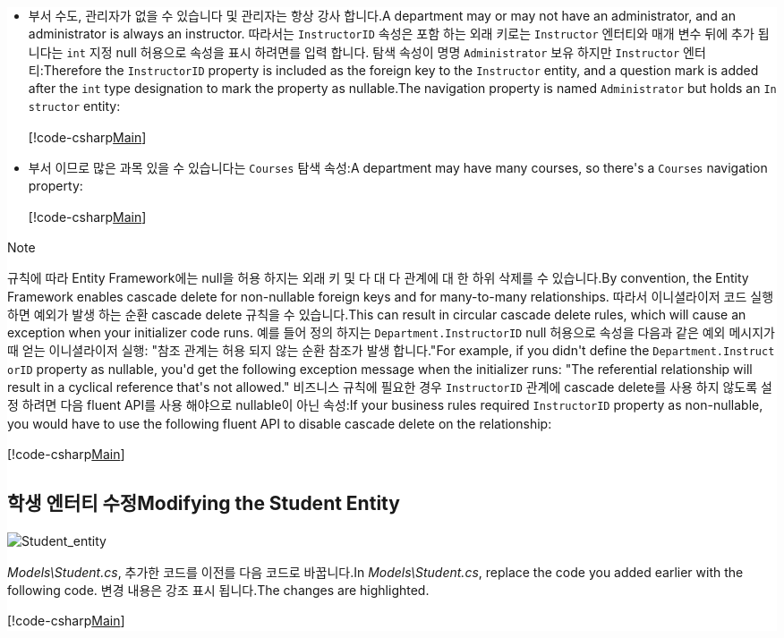 - <span data-ttu-id="85ff4-263">부서 수도, 관리자가 없을 수 있습니다 및 관리자는 항상 강사 합니다.</span><span class="sxs-lookup"><span data-stu-id="85ff4-263">A department may or may not have an administrator, and an administrator is always an instructor.</span></span> <span data-ttu-id="85ff4-264">따라서는 `InstructorID` 속성은 포함 하는 외래 키로는 `Instructor` 엔터티와 매개 변수 뒤에 추가 됩니다는 `int` 지정 null 허용으로 속성을 표시 하려면를 입력 합니다. 탐색 속성이 명명 `Administrator` 보유 하지만 `Instructor` 엔터티:</span><span class="sxs-lookup"><span data-stu-id="85ff4-264">Therefore the `InstructorID` property is included as the foreign key to the `Instructor` entity, and a question mark is added after the `int` type designation to mark the property as nullable.The navigation property is named `Administrator` but holds an `Instructor` entity:</span></span> 

    [!code-csharp[Main](creating-a-more-complex-data-model-for-an-asp-net-mvc-application/samples/sample22.cs)]
- <span data-ttu-id="85ff4-265">부서 이므로 많은 과목 있을 수 있습니다는 `Courses` 탐색 속성:</span><span class="sxs-lookup"><span data-stu-id="85ff4-265">A department may have many courses, so there's a `Courses` navigation property:</span></span> 

    [!code-csharp[Main](creating-a-more-complex-data-model-for-an-asp-net-mvc-application/samples/sample23.cs)]

 > [!NOTE]
 > <span data-ttu-id="85ff4-266">규칙에 따라 Entity Framework에는 null을 허용 하지는 외래 키 및 다 대 다 관계에 대 한 하위 삭제를 수 있습니다.</span><span class="sxs-lookup"><span data-stu-id="85ff4-266">By convention, the Entity Framework enables cascade delete for non-nullable foreign keys and for many-to-many relationships.</span></span> <span data-ttu-id="85ff4-267">따라서 이니셜라이저 코드 실행 하면 예외가 발생 하는 순환 cascade delete 규칙을 수 있습니다.</span><span class="sxs-lookup"><span data-stu-id="85ff4-267">This can result in circular cascade delete rules, which will cause an exception when your initializer code runs.</span></span> <span data-ttu-id="85ff4-268">예를 들어 정의 하지는 `Department.InstructorID` null 허용으로 속성을 다음과 같은 예외 메시지가 때 얻는 이니셜라이저 실행: "참조 관계는 허용 되지 않는 순환 참조가 발생 합니다."</span><span class="sxs-lookup"><span data-stu-id="85ff4-268">For example, if you didn't define the `Department.InstructorID` property as nullable, you'd get the following exception message when the initializer runs: "The referential relationship will result in a cyclical reference that's not allowed."</span></span> <span data-ttu-id="85ff4-269">비즈니스 규칙에 필요한 경우 `InstructorID` 관계에 cascade delete를 사용 하지 않도록 설정 하려면 다음 fluent API를 사용 해야으로 nullable이 아닌 속성:</span><span class="sxs-lookup"><span data-stu-id="85ff4-269">If your business rules required `InstructorID` property as non-nullable, you would have to use the following fluent API to disable cascade delete on the relationship:</span></span> 

[!code-csharp[Main](creating-a-more-complex-data-model-for-an-asp-net-mvc-application/samples/sample24.cs)]


## <a name="modifying-the-student-entity"></a><span data-ttu-id="85ff4-270">학생 엔터티 수정</span><span class="sxs-lookup"><span data-stu-id="85ff4-270">Modifying the Student Entity</span></span>

![Student_entity](creating-a-more-complex-data-model-for-an-asp-net-mvc-application/_static/image10.png)

<span data-ttu-id="85ff4-272">*Models\Student.cs*, 추가한 코드를 이전를 다음 코드로 바꿉니다.</span><span class="sxs-lookup"><span data-stu-id="85ff4-272">In *Models\Student.cs*, replace the code you added earlier with the following code.</span></span> <span data-ttu-id="85ff4-273">변경 내용은 강조 표시 됩니다.</span><span class="sxs-lookup"><span data-stu-id="85ff4-273">The changes are highlighted.</span></span>

[!code-csharp[Main](creating-a-more-complex-data-model-for-an-asp-net-mvc-application/samples/sample25.cs?highlight=12,15,24-27)]
